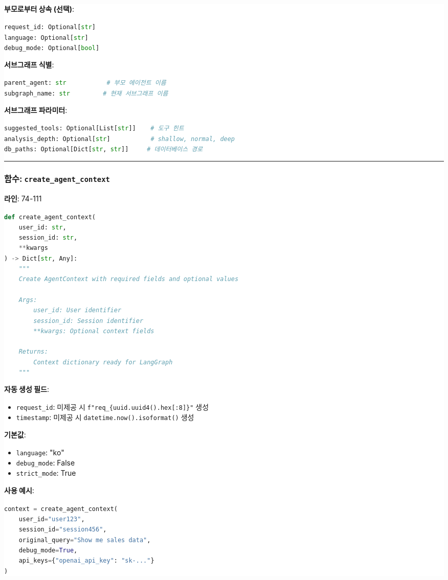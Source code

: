 **부모로부터 상속 (선택)**:
```python
request_id: Optional[str]
language: Optional[str]
debug_mode: Optional[bool]
```

**서브그래프 식별**:
```python
parent_agent: str           # 부모 에이전트 이름
subgraph_name: str         # 현재 서브그래프 이름
```

**서브그래프 파라미터**:
```python
suggested_tools: Optional[List[str]]    # 도구 힌트
analysis_depth: Optional[str]           # shallow, normal, deep
db_paths: Optional[Dict[str, str]]     # 데이터베이스 경로
```

---

### 함수: `create_agent_context`
**라인**: 74-111

```python
def create_agent_context(
    user_id: str,
    session_id: str,
    **kwargs
) -> Dict[str, Any]:
    """
    Create AgentContext with required fields and optional values

    Args:
        user_id: User identifier
        session_id: Session identifier
        **kwargs: Optional context fields

    Returns:
        Context dictionary ready for LangGraph
    """
```

**자동 생성 필드**:
- `request_id`: 미제공 시 `f"req_{uuid.uuid4().hex[:8]}"` 생성
- `timestamp`: 미제공 시 `datetime.now().isoformat()` 생성

**기본값**:
- `language`: "ko"
- `debug_mode`: False
- `strict_mode`: True

**사용 예시**:
```python
context = create_agent_context(
    user_id="user123",
    session_id="session456",
    original_query="Show me sales data",
    debug_mode=True,
    api_keys={"openai_api_key": "sk-..."}
)
```
